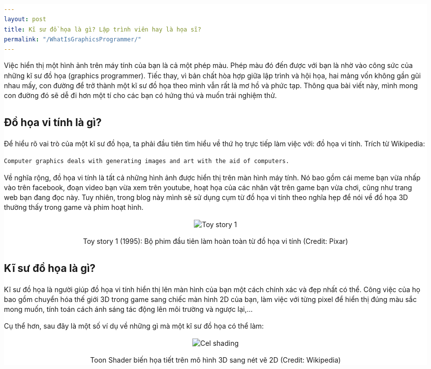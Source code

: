 ```yaml
---
layout: post
title: Kĩ sư đồ họa là gì? Lập trình viên hay là họa sĩ?
permalink: "/WhatIsGraphicsProgrammer/"
---
```


Việc hiển thị một hình ảnh trên máy tính của bạn là cả một phép màu. Phép màu đó đến được với bạn là nhờ vào công sức của những kĩ sư đồ họa (graphics programmer). 
Tiếc thay, vì bản chất hòa hợp giữa lập trình và hội họa, hai mảng vốn không gần gũi nhau mấy, con đường để trở thành một kĩ sư đồ họa theo mình vẫn rất là mơ hồ và phức tạp.
Thông qua bài viết này, mình mong con đường đó sẽ dễ đi hơn một tí cho các bạn có hứng thú và muốn trải nghiệm thử.

## Đồ họa vi tính là gì?
Để hiểu rõ vai trò của một kĩ sư đồ họa, ta phải đầu tiên tìm hiểu về thứ họ trực tiếp làm việc với: đồ họa vi tính. Trích từ Wikipedia:
    
    Computer graphics deals with generating images and art with the aid of computers.

Về nghĩa rộng, đồ họa vi tính là tất cả những hình ảnh được hiển thị trên màn hình máy tính. Nó bao gồm cái meme bạn vừa nhấp vào trên facebook, đoạn video bạn vừa xem trên youtube, hoạt họa của các nhân vật trên game bạn vừa chơi, cũng như trang web bạn đang đọc này.
Tuy nhiên, trong blog này mình sẽ sử dụng cụm từ đồ họa vi tính theo nghĩa hẹp để nói về đồ họa 3D thường thấy trong game và phim hoạt hình.

<figure>
<p align="center" width="100%">
  <img src="https://github.com/user-attachments/assets/9bbbc542-9c6f-434f-b728-d218bdbca3c3"
    alt="Toy story 1" 
    style="width:75%">
  <figcaption><p align="center">Toy story 1 (1995): Bộ phim đầu tiên làm hoàn toàn từ đồ họa vi tính (Credit: Pixar)</p></figcaption>
  </p>
</figure>

## Kĩ sư đồ họa là gì?
Kĩ sư đồ họa là người giúp đồ họa vi tính hiển thị lên màn hình của bạn một cách chính xác và đẹp nhất có thể. 
Công việc của họ bao gồm chuyển hóa thế giới 3D trong game sang chiếc màn hình 2D của bạn, làm việc với từng 
pixel để hiển thị đúng màu sắc mong muốn, tính toán cách ánh sáng tác động lên môi trường và ngược lại,... 

Cụ thể hơn, sau đây là một số ví dụ về những gì mà một kĩ sư đồ họa có thể làm:

<figure>
<p align="center" width="100%">
  <img src="https://github.com/user-attachments/assets/c795a8db-380f-446e-a1d3-aa7ba283e89f"
    alt="Cel shading" 
    style="width:40%">
  <figcaption><p align="center">Toon Shader biến họa tiết trên mô hình 3D sang nét vẽ 2D (Credit: Wikipedia)</p></figcaption>
  </p>
</figure>
